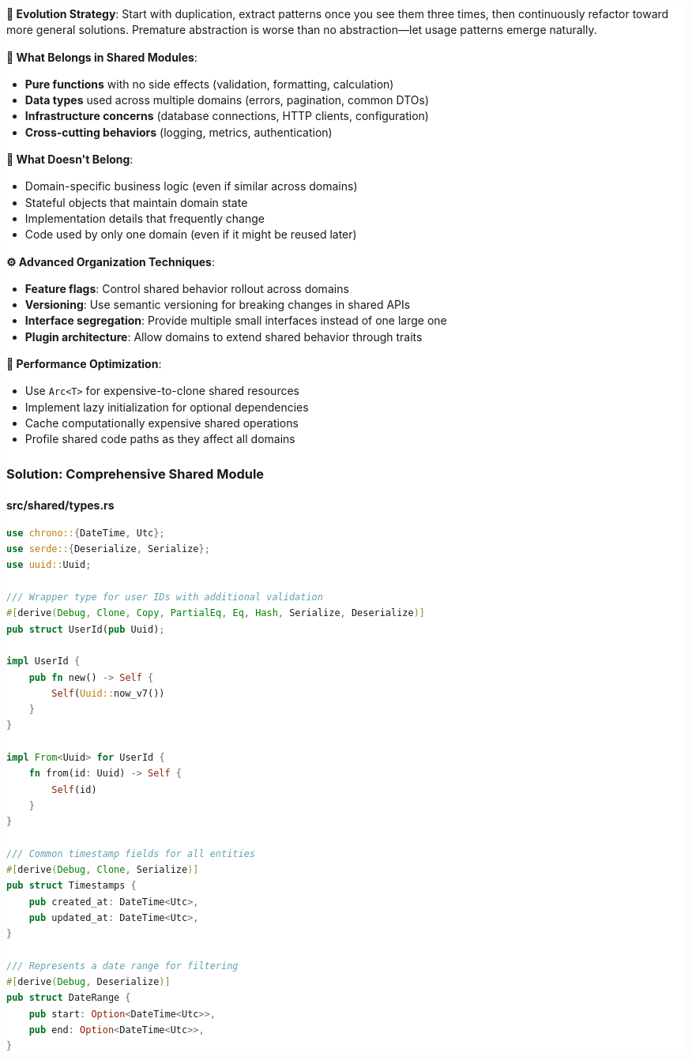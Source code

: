 **🔄 Evolution Strategy**: Start with duplication, extract patterns once you see them three times, then continuously refactor toward more general solutions. Premature abstraction is worse than no abstraction—let usage patterns emerge naturally.

**🎯 What Belongs in Shared Modules**:
- **Pure functions** with no side effects (validation, formatting, calculation)
- **Data types** used across multiple domains (errors, pagination, common DTOs)
- **Infrastructure concerns** (database connections, HTTP clients, configuration)
- **Cross-cutting behaviors** (logging, metrics, authentication)

**🚫 What Doesn't Belong**:
- Domain-specific business logic (even if similar across domains)
- Stateful objects that maintain domain state
- Implementation details that frequently change
- Code used by only one domain (even if it might be reused later)

**⚙️ Advanced Organization Techniques**:
- **Feature flags**: Control shared behavior rollout across domains
- **Versioning**: Use semantic versioning for breaking changes in shared APIs
- **Interface segregation**: Provide multiple small interfaces instead of one large one
- **Plugin architecture**: Allow domains to extend shared behavior through traits

**🔧 Performance Optimization**:
- Use `Arc<T>` for expensive-to-clone shared resources
- Implement lazy initialization for optional dependencies
- Cache computationally expensive shared operations
- Profile shared code paths as they affect all domains

### Solution: Comprehensive Shared Module

**src/shared/types.rs**
```rust
use chrono::{DateTime, Utc};
use serde::{Deserialize, Serialize};
use uuid::Uuid;

/// Wrapper type for user IDs with additional validation
#[derive(Debug, Clone, Copy, PartialEq, Eq, Hash, Serialize, Deserialize)]
pub struct UserId(pub Uuid);

impl UserId {
    pub fn new() -> Self {
        Self(Uuid::now_v7())
    }
}

impl From<Uuid> for UserId {
    fn from(id: Uuid) -> Self {
        Self(id)
    }
}

/// Common timestamp fields for all entities
#[derive(Debug, Clone, Serialize)]
pub struct Timestamps {
    pub created_at: DateTime<Utc>,
    pub updated_at: DateTime<Utc>,
}

/// Represents a date range for filtering
#[derive(Debug, Deserialize)]
pub struct DateRange {
    pub start: Option<DateTime<Utc>>,
    pub end: Option<DateTime<Utc>>,
}

```